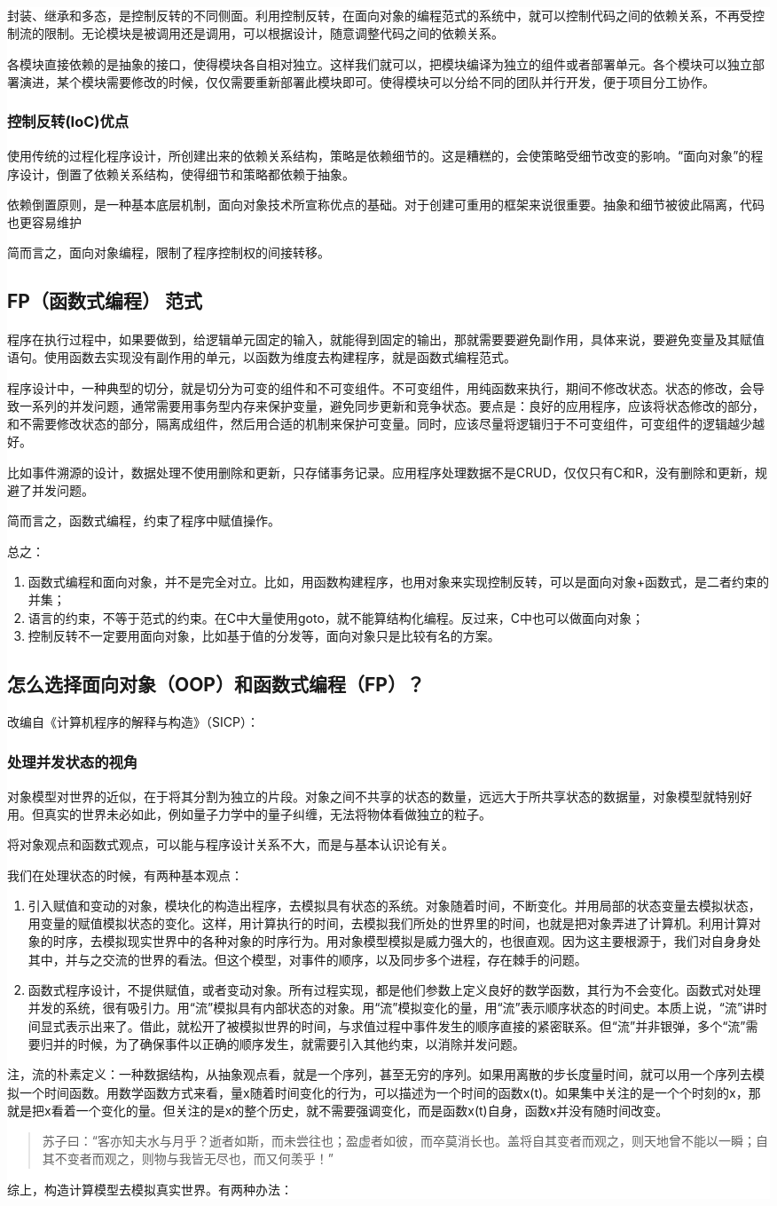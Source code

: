 封装、继承和多态，是控制反转的不同侧面。利用控制反转，在面向对象的编程范式的系统中，就可以控制代码之间的依赖关系，不再受控制流的限制。无论模块是被调用还是调用，可以根据设计，随意调整代码之间的依赖关系。

各模块直接依赖的是抽象的接口，使得模块各自相对独立。这样我们就可以，把模块编译为独立的组件或者部署单元。各个模块可以独立部署演进，某个模块需要修改的时候，仅仅需要重新部署此模块即可。使得模块可以分给不同的团队并行开发，便于项目分工协作。

### 控制反转(IoC)优点

使用传统的过程化程序设计，所创建出来的依赖关系结构，策略是依赖细节的。这是糟糕的，会使策略受细节改变的影响。“面向对象”的程序设计，倒置了依赖关系结构，使得细节和策略都依赖于抽象。

依赖倒置原则，是一种基本底层机制，面向对象技术所宣称优点的基础。对于创建可重用的框架来说很重要。抽象和细节被彼此隔离，代码也更容易维护

简而言之，面向对象编程，限制了程序控制权的间接转移。

## FP（函数式编程） 范式

程序在执行过程中，如果要做到，给逻辑单元固定的输入，就能得到固定的输出，那就需要要避免副作用，具体来说，要避免变量及其赋值语句。使用函数去实现没有副作用的单元，以函数为维度去构建程序，就是函数式编程范式。

程序设计中，一种典型的切分，就是切分为可变的组件和不可变组件。不可变组件，用纯函数来执行，期间不修改状态。状态的修改，会导致一系列的并发问题，通常需要用事务型内存来保护变量，避免同步更新和竞争状态。要点是：良好的应用程序，应该将状态修改的部分，和不需要修改状态的部分，隔离成组件，然后用合适的机制来保护可变量。同时，应该尽量将逻辑归于不可变组件，可变组件的逻辑越少越好。

比如事件溯源的设计，数据处理不使用删除和更新，只存储事务记录。应用程序处理数据不是CRUD，仅仅只有C和R，没有删除和更新，规避了并发问题。

简而言之，函数式编程，约束了程序中赋值操作。

总之：
1. 函数式编程和面向对象，并不是完全对立。比如，用函数构建程序，也用对象来实现控制反转，可以是面向对象+函数式，是二者约束的并集；
2. 语言的约束，不等于范式的约束。在C中大量使用goto，就不能算结构化编程。反过来，C中也可以做面向对象；
3. 控制反转不一定要用面向对象，比如基于值的分发等，面向对象只是比较有名的方案。

## 怎么选择面向对象（OOP）和函数式编程（FP）？

改编自《计算机程序的解释与构造》（SICP）：

### 处理并发状态的视角

对象模型对世界的近似，在于将其分割为独立的片段。对象之间不共享的状态的数量，远远大于所共享状态的数据量，对象模型就特别好用。但真实的世界未必如此，例如量子力学中的量子纠缠，无法将物体看做独立的粒子。

将对象观点和函数式观点，可以能与程序设计关系不大，而是与基本认识论有关。

我们在处理状态的时候，有两种基本观点：

1. 引入赋值和变动的对象，模块化的构造出程序，去模拟具有状态的系统。对象随着时间，不断变化。并用局部的状态变量去模拟状态，用变量的赋值模拟状态的变化。这样，用计算执行的时间，去模拟我们所处的世界里的时间，也就是把对象弄进了计算机。利用计算对象的时序，去模拟现实世界中的各种对象的时序行为。用对象模型模拟是威力强大的，也很直观。因为这主要根源于，我们对自身身处其中，并与之交流的世界的看法。但这个模型，对事件的顺序，以及同步多个进程，存在棘手的问题。

2. 函数式程序设计，不提供赋值，或者变动对象。所有过程实现，都是他们参数上定义良好的数学函数，其行为不会变化。函数式对处理并发的系统，很有吸引力。用“流”模拟具有内部状态的对象。用“流”模拟变化的量，用“流”表示顺序状态的时间史。本质上说，“流”讲时间显式表示出来了。借此，就松开了被模拟世界的时间，与求值过程中事件发生的顺序直接的紧密联系。但“流”并非银弹，多个“流”需要归并的时候，为了确保事件以正确的顺序发生，就需要引入其他约束，以消除并发问题。

注，流的朴素定义：一种数据结构，从抽象观点看，就是一个序列，甚至无穷的序列。如果用离散的步长度量时间，就可以用一个序列去模拟一个时间函数。用数学函数方式来看，量x随着时间变化的行为，可以描述为一个时间的函数x(t)。如果集中关注的是一个个时刻的x，那就是把x看着一个变化的量。但关注的是x的整个历史，就不需要强调变化，而是函数x(t)自身，函数x并没有随时间改变。

> 苏子曰：“客亦知夫水与月乎？逝者如斯，而未尝往也；盈虚者如彼，而卒莫消长也。盖将自其变者而观之，则天地曾不能以一瞬；自其不变者而观之，则物与我皆无尽也，而又何羡乎！”

综上，构造计算模型去模拟真实世界。有两种办法：
